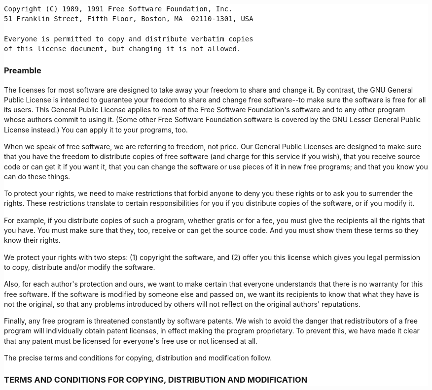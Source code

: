 <pre>Copyright (C) 1989, 1991 Free Software Foundation, Inc.
51 Franklin Street, Fifth Floor, Boston, MA  02110-1301, USA

Everyone is permitted to copy and distribute verbatim copies
of this license document, but changing it is not allowed.</pre>

### Preamble

The licenses for most software are designed to take away your freedom to share
and change it. By contrast, the GNU General Public License is intended to
guarantee your freedom to share and change free software--to make sure the
software is free for all its users. This General Public License applies to most
of the Free Software Foundation's software and to any other program whose
authors commit to using it. (Some other Free Software Foundation software is
covered by the GNU Lesser General Public License instead.) You can apply it to
your programs, too.

When we speak of free software, we are referring to freedom, not price. Our
General Public Licenses are designed to make sure that you have the freedom to
distribute copies of free software (and charge for this service if you wish),
that you receive source code or can get it if you want it, that you can change
the software or use pieces of it in new free programs; and that you know you can
do these things.

To protect your rights, we need to make restrictions that forbid anyone to deny
you these rights or to ask you to surrender the rights. These restrictions
translate to certain responsibilities for you if you distribute copies of the
software, or if you modify it.

For example, if you distribute copies of such a program, whether gratis or for a
fee, you must give the recipients all the rights that you have. You must make
sure that they, too, receive or can get the source code. And you must show them
these terms so they know their rights.

We protect your rights with two steps: (1) copyright the software, and (2) offer
you this license which gives you legal permission to copy, distribute and/or
modify the software.

Also, for each author's protection and ours, we want to make certain that
everyone understands that there is no warranty for this free software. If the
software is modified by someone else and passed on, we want its recipients to
know that what they have is not the original, so that any problems introduced by
others will not reflect on the original authors' reputations.

Finally, any free program is threatened constantly by software patents. We wish
to avoid the danger that redistributors of a free program will individually
obtain patent licenses, in effect making the program proprietary. To prevent
this, we have made it clear that any patent must be licensed for everyone's free
use or not licensed at all.

The precise terms and conditions for copying, distribution and modification
follow.

### TERMS AND CONDITIONS FOR COPYING, DISTRIBUTION AND MODIFICATION
